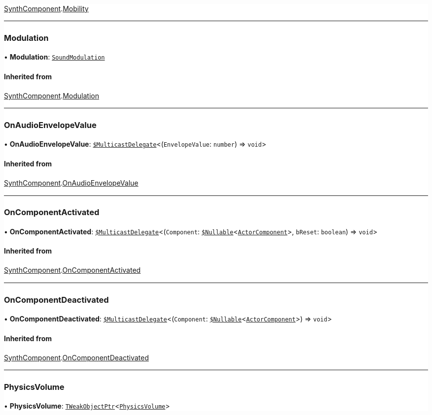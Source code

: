 [SynthComponent](ue_ue.SynthComponent.md).[Mobility](ue_ue.SynthComponent.md#mobility)

___

### Modulation

• **Modulation**: [`SoundModulation`](ue_ue.SoundModulation.md)

#### Inherited from

[SynthComponent](ue_ue.SynthComponent.md).[Modulation](ue_ue.SynthComponent.md#modulation)

___

### OnAudioEnvelopeValue

• **OnAudioEnvelopeValue**: [`$MulticastDelegate`](../interfaces/ue_puerts._MulticastDelegate.md)<(`EnvelopeValue`: `number`) => `void`\>

#### Inherited from

[SynthComponent](ue_ue.SynthComponent.md).[OnAudioEnvelopeValue](ue_ue.SynthComponent.md#onaudioenvelopevalue)

___

### OnComponentActivated

• **OnComponentActivated**: [`$MulticastDelegate`](../interfaces/ue_puerts._MulticastDelegate.md)<(`Component`: [`$Nullable`](../modules/puerts.md#$nullable)<[`ActorComponent`](ue_ue.ActorComponent.md)\>, `bReset`: `boolean`) => `void`\>

#### Inherited from

[SynthComponent](ue_ue.SynthComponent.md).[OnComponentActivated](ue_ue.SynthComponent.md#oncomponentactivated)

___

### OnComponentDeactivated

• **OnComponentDeactivated**: [`$MulticastDelegate`](../interfaces/ue_puerts._MulticastDelegate.md)<(`Component`: [`$Nullable`](../modules/puerts.md#$nullable)<[`ActorComponent`](ue_ue.ActorComponent.md)\>) => `void`\>

#### Inherited from

[SynthComponent](ue_ue.SynthComponent.md).[OnComponentDeactivated](ue_ue.SynthComponent.md#oncomponentdeactivated)

___

### PhysicsVolume

• **PhysicsVolume**: [`TWeakObjectPtr`](../modules/ue_puerts.md#tweakobjectptr)<[`PhysicsVolume`](ue_ue.PhysicsVolume.md)\>
